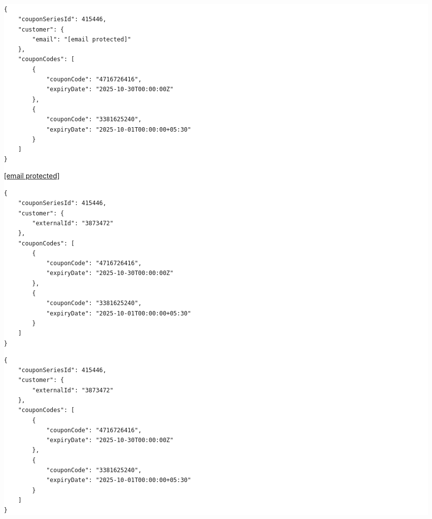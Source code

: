 ```
{
    "couponSeriesId": 415446,
    "customer": {
        "email": "[email protected]"
    },
    "couponCodes": [
        {
            "couponCode": "4716726416",
            "expiryDate": "2025-10-30T00:00:00Z"
        },
        {
            "couponCode": "3381625240",
            "expiryDate": "2025-10-01T00:00:00+05:30"
        }
    ]
}
```

[[email protected]](/cdn-cgi/l/email-protection)

```
{
    "couponSeriesId": 415446,
    "customer": {
        "externalId": "3873472"
    },
    "couponCodes": [
        {
            "couponCode": "4716726416",
            "expiryDate": "2025-10-30T00:00:00Z"
        },
        {
            "couponCode": "3381625240",
            "expiryDate": "2025-10-01T00:00:00+05:30"
        }
    ]
}
```

```
{
    "couponSeriesId": 415446,
    "customer": {
        "externalId": "3873472"
    },
    "couponCodes": [
        {
            "couponCode": "4716726416",
            "expiryDate": "2025-10-30T00:00:00Z"
        },
        {
            "couponCode": "3381625240",
            "expiryDate": "2025-10-01T00:00:00+05:30"
        }
    ]
}
```
